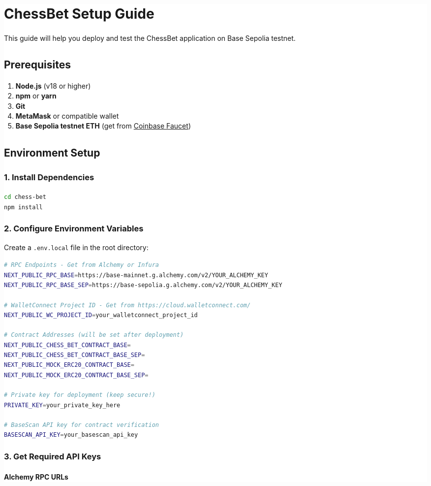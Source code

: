 # ChessBet Setup Guide

This guide will help you deploy and test the ChessBet application on Base Sepolia testnet.

## Prerequisites

1. **Node.js** (v18 or higher)
2. **npm** or **yarn**
3. **Git**
4. **MetaMask** or compatible wallet
5. **Base Sepolia testnet ETH** (get from [Coinbase Faucet](https://www.coinbase.com/faucets/base-ethereum-sepolia-faucet))

## Environment Setup

### 1. Install Dependencies

```bash
cd chess-bet
npm install
```

### 2. Configure Environment Variables

Create a `.env.local` file in the root directory:

```bash
# RPC Endpoints - Get from Alchemy or Infura
NEXT_PUBLIC_RPC_BASE=https://base-mainnet.g.alchemy.com/v2/YOUR_ALCHEMY_KEY
NEXT_PUBLIC_RPC_BASE_SEP=https://base-sepolia.g.alchemy.com/v2/YOUR_ALCHEMY_KEY

# WalletConnect Project ID - Get from https://cloud.walletconnect.com/
NEXT_PUBLIC_WC_PROJECT_ID=your_walletconnect_project_id

# Contract Addresses (will be set after deployment)
NEXT_PUBLIC_CHESS_BET_CONTRACT_BASE=
NEXT_PUBLIC_CHESS_BET_CONTRACT_BASE_SEP=
NEXT_PUBLIC_MOCK_ERC20_CONTRACT_BASE=
NEXT_PUBLIC_MOCK_ERC20_CONTRACT_BASE_SEP=

# Private key for deployment (keep secure!)
PRIVATE_KEY=your_private_key_here

# BaseScan API key for contract verification
BASESCAN_API_KEY=your_basescan_api_key
```

### 3. Get Required API Keys

#### Alchemy RPC URLs
